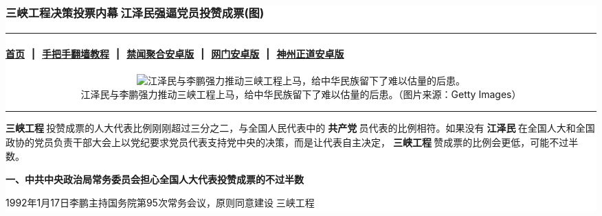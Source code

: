 ### 三峡工程决策投票内幕 江泽民强逼党员投赞成票(图)
------------------------

#### [首页](https://github.com/gfw-breaker/banned-news/blob/master/README.md) &nbsp;&nbsp;|&nbsp;&nbsp; [手把手翻墙教程](https://github.com/gfw-breaker/guides/wiki) &nbsp;&nbsp;|&nbsp;&nbsp; [禁闻聚合安卓版](https://github.com/gfw-breaker/bn-android) &nbsp;&nbsp;|&nbsp;&nbsp; [网门安卓版](https://github.com/oGate2/oGate) &nbsp;&nbsp;|&nbsp;&nbsp; [神州正道安卓版](https://github.com/SzzdOgate/update) 



<div class="article_right" style="fone-color:#000">
 <p style="text-align:center">
  <img alt="江泽民与李鹏强力推动三峡工程上马，给中华民族留下了难以估量的后患。" src="http://img2.secretchina.com/pic/2019/7-24/p2475322a698950006-ss.jpg" style="height:337px; width:600px"/>
  <br>
   江泽民与李鹏强力推动三峡工程上马，给中华民族留下了难以估量的后患。（图片来源：Getty Images）
   <span id="hideid" name="hideid" style="color:red;display:none;">
    <span href="https://www.secretchina.com">
    </span>
   </span>
  </br>
 </p>
 <div id="txt-mid1-t21-2017">
  

---


  </div>
 </div>
 <p>
  <strong>
   三峡工程
  </strong>
  投赞成票的人大代表比例刚刚超过三分之二，与全国人民代表中的
  <strong>
   共产党
  </strong>
  员代表的比例相符。如果没有
  <strong>
   <span href="https://www.secretchina.com/news/gb/tag/江泽民" target="_blank">
    江泽民
   </span>
  </strong>
  在全国人大和全国政协的党员负责干部大会上以党纪要求党员代表支持党中央的决策，而是让代表自主决定，
  <strong>
   三峡工程
  </strong>
  赞成票的比例会更低，可能不过半数。
  <span id="hideid" name="hideid" style="color:red;display:none;">
   <span href="https://www.secretchina.com">
   </span>
  </span>
 </p>
 <p>
  <strong>
   一、中共中央政治局常务委员会担心全国人大代表投赞成票的不过半数
  </strong>
 </p>
 <p>
  1992年1月17日李鹏主持国务院第95次常务会议，原则同意建设
  <span href="https://www.secretchina.com/news/gb/tag/三峡工程" target="_blank">
   三峡工程